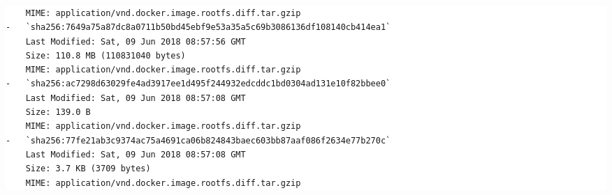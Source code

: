 		MIME: application/vnd.docker.image.rootfs.diff.tar.gzip
	-	`sha256:7649a75a87dc8a0711b50bd45ebf9e53a35a5c69b3086136df108140cb414ea1`  
		Last Modified: Sat, 09 Jun 2018 08:57:56 GMT  
		Size: 110.8 MB (110831040 bytes)  
		MIME: application/vnd.docker.image.rootfs.diff.tar.gzip
	-	`sha256:ac7298d63029fe4ad3917ee1d495f244932edcddc1bd0304ad131e10f82bbee0`  
		Last Modified: Sat, 09 Jun 2018 08:57:08 GMT  
		Size: 139.0 B  
		MIME: application/vnd.docker.image.rootfs.diff.tar.gzip
	-	`sha256:77fe21ab3c9374ac75a4691ca06b824843baec603bb87aaf086f2634e77b270c`  
		Last Modified: Sat, 09 Jun 2018 08:57:08 GMT  
		Size: 3.7 KB (3709 bytes)  
		MIME: application/vnd.docker.image.rootfs.diff.tar.gzip
